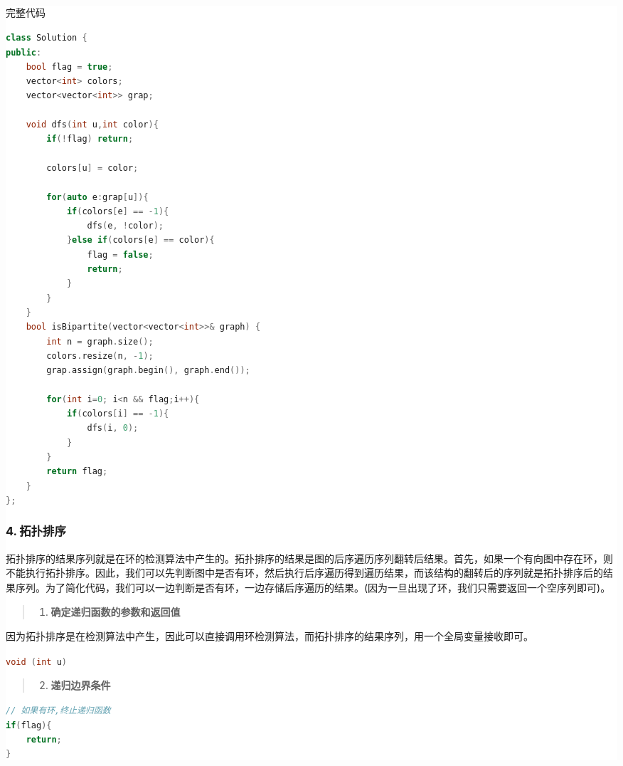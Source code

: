 完整代码

```C++
class Solution {
public:
    bool flag = true;
    vector<int> colors;
    vector<vector<int>> grap;

    void dfs(int u,int color){
        if(!flag) return;

        colors[u] = color;

        for(auto e:grap[u]){
            if(colors[e] == -1){
                dfs(e, !color);
            }else if(colors[e] == color){
                flag = false;
                return;
            }
        }
    }
    bool isBipartite(vector<vector<int>>& graph) {
        int n = graph.size();
        colors.resize(n, -1);
        grap.assign(graph.begin(), graph.end());

        for(int i=0; i<n && flag;i++){
            if(colors[i] == -1){
                dfs(i, 0);
            }
        }
        return flag;
    }
};
```

### 4. 拓扑排序

拓扑排序的结果序列就是在环的检测算法中产生的。拓扑排序的结果是图的后序遍历序列翻转后结果。首先，如果一个有向图中存在环，则不能执行拓扑排序。因此，我们可以先判断图中是否有环，然后执行后序遍历得到遍历结果，而该结构的翻转后的序列就是拓扑排序后的结果序列。为了简化代码，我们可以一边判断是否有环，一边存储后序遍历的结果。(因为一旦出现了环，我们只需要返回一个空序列即可)。

> 1. **确定递归函数的参数和返回值**

因为拓扑排序是在检测算法中产生，因此可以直接调用环检测算法，而拓扑排序的结果序列，用一个全局变量接收即可。

```C++
void (int u)
```

> 2. **递归边界条件**

```C++
// 如果有环,终止递归函数
if(flag){
    return;
}
```
